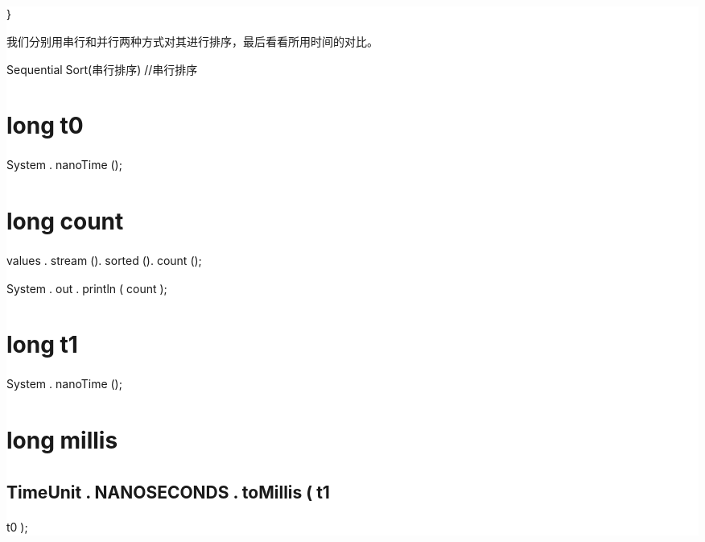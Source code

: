 }

我们分别用串行和并行两种方式对其进行排序，最后看看所用时间的对比。

Sequential Sort(串行排序)
//串行排序

long
 t0 
=
 
System
.
nanoTime
();

long
 count 
=
 values
.
stream
().
sorted
().
count
();

System
.
out
.
println
(
count
);



long
 t1 
=
 
System
.
nanoTime
();



long
 millis 
=
 
TimeUnit
.
NANOSECONDS
.
toMillis
(
t1 
-
 t0
);
